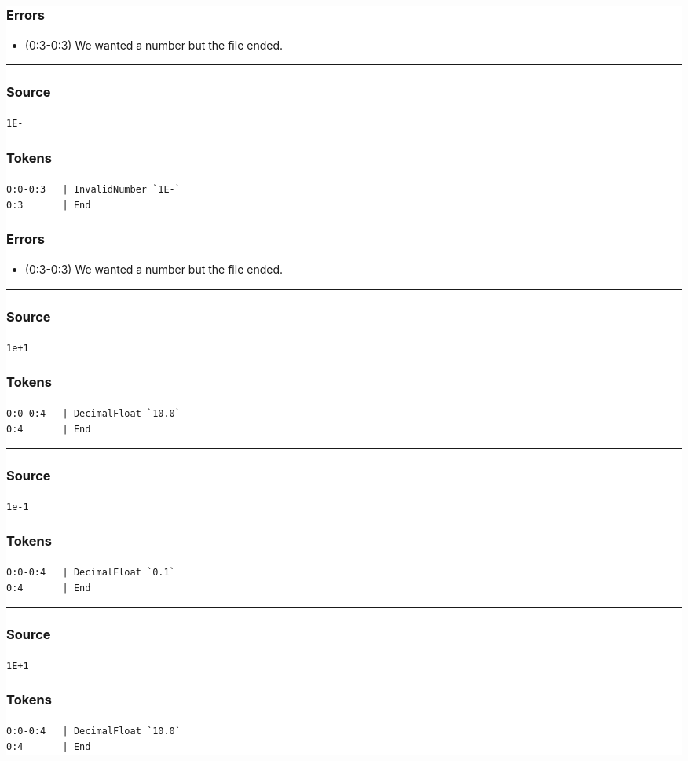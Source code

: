 ### Errors
- (0:3-0:3) We wanted a number but the file ended.

--------------------------------------------------------------------------------

### Source
```ite
1E-
```

### Tokens
```
0:0-0:3   | InvalidNumber `1E-`
0:3       | End
```

### Errors
- (0:3-0:3) We wanted a number but the file ended.

--------------------------------------------------------------------------------

### Source
```ite
1e+1
```

### Tokens
```
0:0-0:4   | DecimalFloat `10.0`
0:4       | End
```

--------------------------------------------------------------------------------

### Source
```ite
1e-1
```

### Tokens
```
0:0-0:4   | DecimalFloat `0.1`
0:4       | End
```

--------------------------------------------------------------------------------

### Source
```ite
1E+1
```

### Tokens
```
0:0-0:4   | DecimalFloat `10.0`
0:4       | End
```
